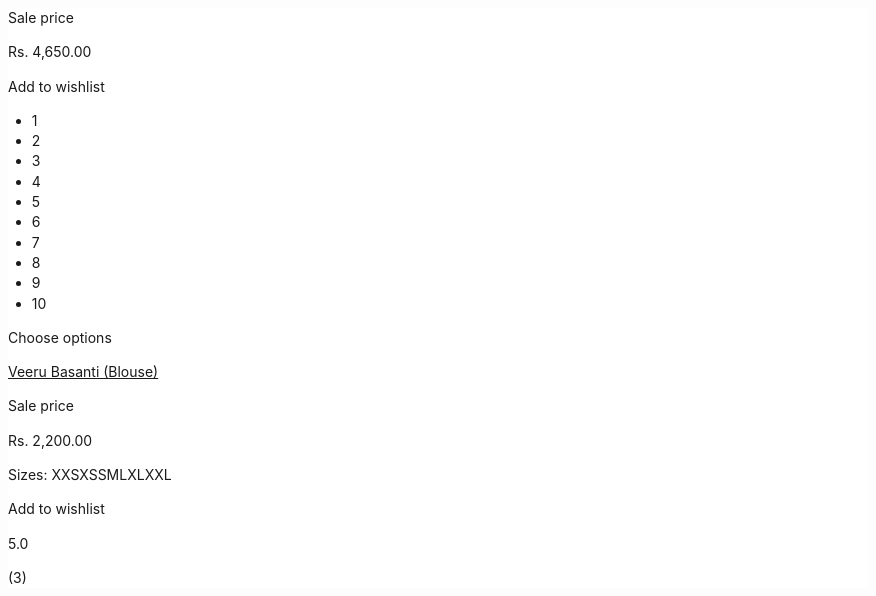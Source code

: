 Sale price

Rs. 4,650.00

Add to wishlist

[](/products/veeru-basanti)

[](/products/veeru-basanti)

[](/products/veeru-basanti)

[](/products/veeru-basanti)

[](/products/veeru-basanti)

[](/products/veeru-basanti)

[](/products/veeru-basanti)

[](/products/veeru-basanti)

[](/products/veeru-basanti)

[](/products/veeru-basanti)

[](/products/veeru-basanti)

- 1
- 2
- 3
- 4
- 5
- 6
- 7
- 8
- 9
- 10

Choose options

[Veeru Basanti (Blouse)](/products/veeru-basanti)

Sale price

Rs. 2,200.00

Sizes: XXSXSSMLXLXXL

Add to wishlist

5.0

(3)

[](/products/rahul-anjali)

[](/products/rahul-anjali)

[](/products/rahul-anjali)

[](/products/rahul-anjali)
